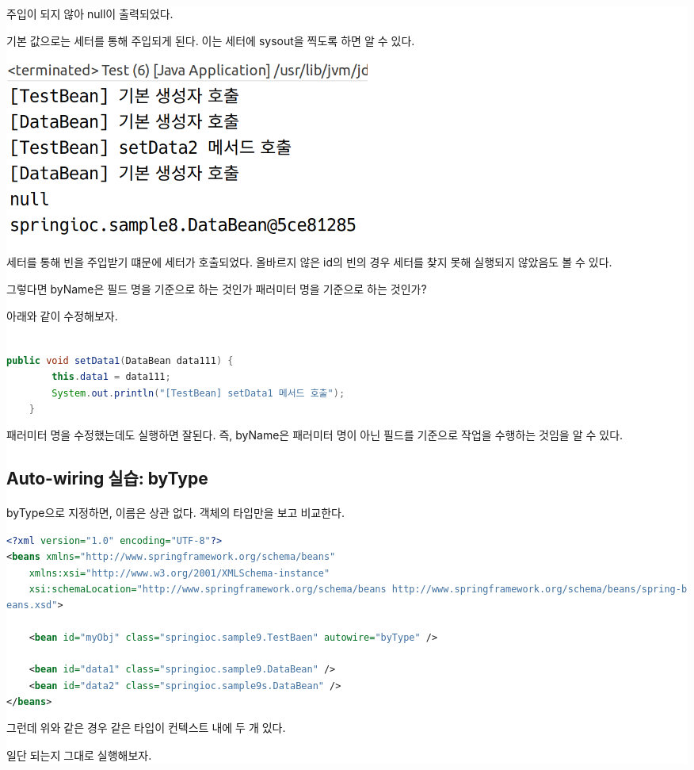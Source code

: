 주입이 되지 않아 null이 출력되었다.

기본 값으로는 세터를 통해 주입되게 된다. 이는 세터에 sysout을 찍도록 하면 알 수 있다.

![65ae6ff202e5138d1e1a3225d8271df8.png](Assets/65ae6ff202e5138d1e1a3225d8271df8.png)

세터를 통해 빈을 주입받기 떄문에 세터가 호출되었다. 올바르지 않은 id의 빈의 경우 세터를 찾지 못해 실행되지 않았음도 볼 수 있다.

그렇다면 byName은 필드 명을 기준으로 하는 것인가 패러미터 명을 기준으로 하는 것인가?

아래와 같이 수정해보자.

```java

public void setData1(DataBean data111) {
		this.data1 = data111;
		System.out.println("[TestBean] setData1 메서드 호출");
	}
```

패러미터 명을 수정했는데도 실행하면 잘된다. 즉, byName은 패러미터 명이 아닌 필드를 기준으로 작업을 수행하는 것임을 알 수 있다.

## Auto-wiring 실습: byType

byType으로 지정하면, 이름은 상관 없다. 객체의 타입만을 보고 비교한다.


```xml
<?xml version="1.0" encoding="UTF-8"?>
<beans xmlns="http://www.springframework.org/schema/beans"
	xmlns:xsi="http://www.w3.org/2001/XMLSchema-instance"
	xsi:schemaLocation="http://www.springframework.org/schema/beans http://www.springframework.org/schema/beans/spring-beans.xsd">

	<bean id="myObj" class="springioc.sample9.TestBaen" autowire="byType" />
	
	<bean id="data1" class="springioc.sample9.DataBean" />
	<bean id="data2" class="springioc.sample9s.DataBean" />
</beans>
```

그런데 위와 같은 경우 같은 타입이 컨텍스트 내에 두 개 있다.

일단 되는지 그대로 실행해보자.

